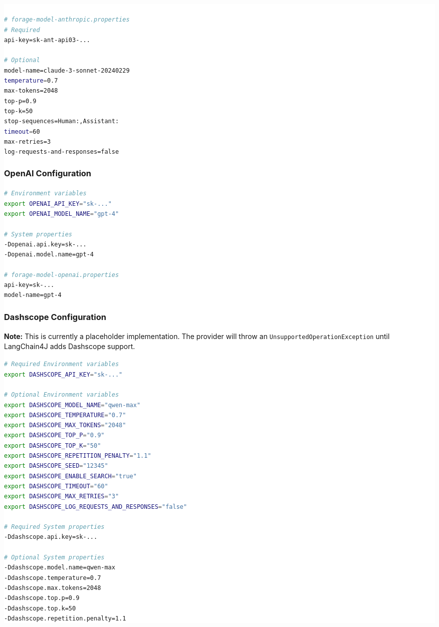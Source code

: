 ```bash

# forage-model-anthropic.properties
# Required
api-key=sk-ant-api03-...

# Optional
model-name=claude-3-sonnet-20240229
temperature=0.7
max-tokens=2048
top-p=0.9
top-k=50
stop-sequences=Human:,Assistant:
timeout=60
max-retries=3
log-requests-and-responses=false
```

### OpenAI Configuration
```bash
# Environment variables
export OPENAI_API_KEY="sk-..."
export OPENAI_MODEL_NAME="gpt-4"

# System properties
-Dopenai.api.key=sk-...
-Dopenai.model.name=gpt-4

# forage-model-openai.properties
api-key=sk-...
model-name=gpt-4
```

### Dashscope Configuration
**Note:** This is currently a placeholder implementation. The provider will throw an `UnsupportedOperationException` until LangChain4J adds Dashscope support.

```bash
# Required Environment variables
export DASHSCOPE_API_KEY="sk-..."

# Optional Environment variables
export DASHSCOPE_MODEL_NAME="qwen-max"
export DASHSCOPE_TEMPERATURE="0.7"
export DASHSCOPE_MAX_TOKENS="2048"
export DASHSCOPE_TOP_P="0.9"
export DASHSCOPE_TOP_K="50"
export DASHSCOPE_REPETITION_PENALTY="1.1"
export DASHSCOPE_SEED="12345"
export DASHSCOPE_ENABLE_SEARCH="true"
export DASHSCOPE_TIMEOUT="60"
export DASHSCOPE_MAX_RETRIES="3"
export DASHSCOPE_LOG_REQUESTS_AND_RESPONSES="false"

# Required System properties
-Ddashscope.api.key=sk-...

# Optional System properties
-Ddashscope.model.name=qwen-max
-Ddashscope.temperature=0.7
-Ddashscope.max.tokens=2048
-Ddashscope.top.p=0.9
-Ddashscope.top.k=50
-Ddashscope.repetition.penalty=1.1
```